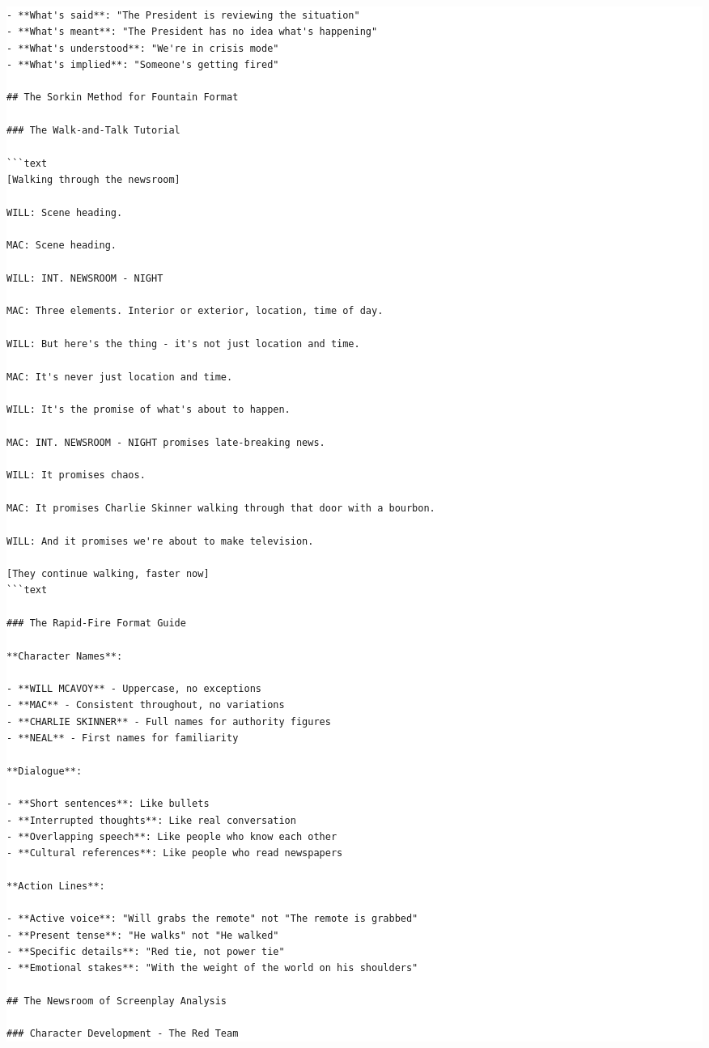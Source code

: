 ```text
- **What's said**: "The President is reviewing the situation"
- **What's meant**: "The President has no idea what's happening"
- **What's understood**: "We're in crisis mode"
- **What's implied**: "Someone's getting fired"

## The Sorkin Method for Fountain Format

### The Walk-and-Talk Tutorial

```text
[Walking through the newsroom]

WILL: Scene heading.

MAC: Scene heading.

WILL: INT. NEWSROOM - NIGHT

MAC: Three elements. Interior or exterior, location, time of day.

WILL: But here's the thing - it's not just location and time.

MAC: It's never just location and time.

WILL: It's the promise of what's about to happen.

MAC: INT. NEWSROOM - NIGHT promises late-breaking news.

WILL: It promises chaos.

MAC: It promises Charlie Skinner walking through that door with a bourbon.

WILL: And it promises we're about to make television.

[They continue walking, faster now]
```text

### The Rapid-Fire Format Guide

**Character Names**:

- **WILL MCAVOY** - Uppercase, no exceptions
- **MAC** - Consistent throughout, no variations
- **CHARLIE SKINNER** - Full names for authority figures
- **NEAL** - First names for familiarity

**Dialogue**:

- **Short sentences**: Like bullets
- **Interrupted thoughts**: Like real conversation
- **Overlapping speech**: Like people who know each other
- **Cultural references**: Like people who read newspapers

**Action Lines**:

- **Active voice**: "Will grabs the remote" not "The remote is grabbed"
- **Present tense**: "He walks" not "He walked"
- **Specific details**: "Red tie, not power tie"
- **Emotional stakes**: "With the weight of the world on his shoulders"

## The Newsroom of Screenplay Analysis

### Character Development - The Red Team
```